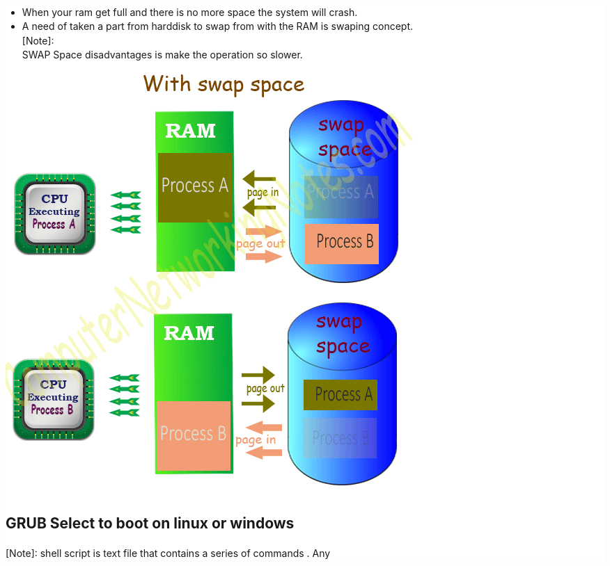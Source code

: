 </span>

- When your ram get full and there is no more space the system will crash. 
- A need of taken a part from harddisk to swap from with the
RAM is swaping concept.
<br >[Note]: <br >
SWAP Space disadvantages is make the operation so slower.

![My Image](img/img6.png )


## GRUB Select to boot on linux or windows 


[Note]: shell script is text file that contains a series of commands . Any